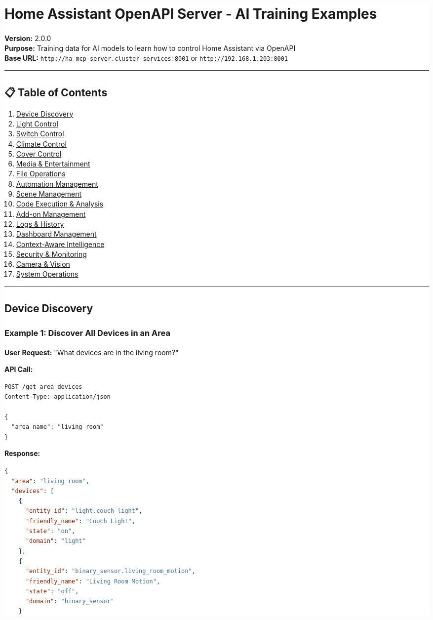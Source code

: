 # Home Assistant OpenAPI Server - AI Training Examples

**Version:** 2.0.0  
**Purpose:** Training data for AI models to learn how to control Home Assistant via OpenAPI  
**Base URL:** `http://ha-mcp-server.cluster-services:8001` or `http://192.168.1.203:8001`

---

## 📋 Table of Contents

1. [Device Discovery](#device-discovery)
2. [Light Control](#light-control)
3. [Switch Control](#switch-control)
4. [Climate Control](#climate-control)
5. [Cover Control](#cover-control)
6. [Media & Entertainment](#media--entertainment)
7. [File Operations](#file-operations)
8. [Automation Management](#automation-management)
9. [Scene Management](#scene-management)
10. [Code Execution & Analysis](#code-execution--analysis)
11. [Add-on Management](#add-on-management)
12. [Logs & History](#logs--history)
13. [Dashboard Management](#dashboard-management)
14. [Context-Aware Intelligence](#context-aware-intelligence)
15. [Security & Monitoring](#security--monitoring)
16. [Camera & Vision](#camera--vision)
17. [System Operations](#system-operations)

---

## Device Discovery

### Example 1: Discover All Devices in an Area

**User Request:** "What devices are in the living room?"

**API Call:**

```http
POST /get_area_devices
Content-Type: application/json

{
  "area_name": "living room"
}
```

**Response:**

```json
{
  "area": "living room",
  "devices": [
    {
      "entity_id": "light.couch_light",
      "friendly_name": "Couch Light",
      "state": "on",
      "domain": "light"
    },
    {
      "entity_id": "binary_sensor.living_room_motion",
      "friendly_name": "Living Room Motion",
      "state": "off",
      "domain": "binary_sensor"
    }
```